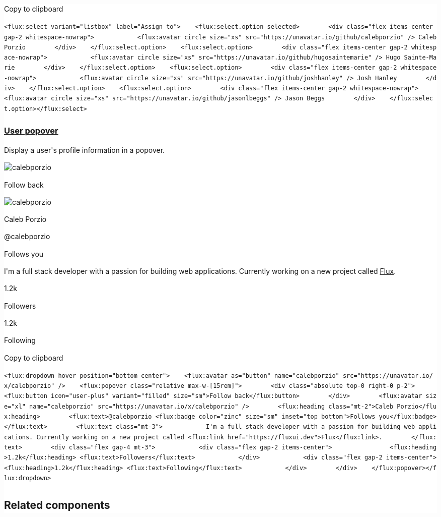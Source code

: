 Copy to clipboard

    <flux:select variant="listbox" label="Assign to">    <flux:select.option selected>        <div class="flex items-center gap-2 whitespace-nowrap">            <flux:avatar circle size="xs" src="https://unavatar.io/github/calebporzio" /> Caleb Porzio        </div>    </flux:select.option>    <flux:select.option>        <div class="flex items-center gap-2 whitespace-nowrap">            <flux:avatar circle size="xs" src="https://unavatar.io/github/hugosaintemarie" /> Hugo Sainte-Marie        </div>    </flux:select.option>    <flux:select.option>        <div class="flex items-center gap-2 whitespace-nowrap">            <flux:avatar circle size="xs" src="https://unavatar.io/github/joshhanley" /> Josh Hanley        </div>    </flux:select.option>    <flux:select.option>        <div class="flex items-center gap-2 whitespace-nowrap">            <flux:avatar circle size="xs" src="https://unavatar.io/github/jasonlbeggs" /> Jason Beggs        </div>    </flux:select.option></flux:select>

### [User popover](#user-popover)

Display a user's profile information in a popover.

![calebporzio](https://unavatar.io/x/calebporzio)

Follow back

![calebporzio](https://unavatar.io/x/calebporzio)

Caleb Porzio

@calebporzio

Follows you

I'm a full stack developer with a passion for building web applications. Currently working on a new project called [Flux](https://fluxui.dev).

1.2k

Followers

1.2k

Following

Copy to clipboard

    <flux:dropdown hover position="bottom center">    <flux:avatar as="button" name="calebporzio" src="https://unavatar.io/x/calebporzio" />    <flux:popover class="relative max-w-[15rem]">        <div class="absolute top-0 right-0 p-2">            <flux:button icon="user-plus" variant="filled" size="sm">Follow back</flux:button>        </div>        <flux:avatar size="xl" name="calebporzio" src="https://unavatar.io/x/calebporzio" />        <flux:heading class="mt-2">Caleb Porzio</flux:heading>        <flux:text>@calebporzio <flux:badge color="zinc" size="sm" inset="top bottom">Follows you</flux:badge></flux:text>        <flux:text class="mt-3">            I'm a full stack developer with a passion for building web applications. Currently working on a new project called <flux:link href="https://fluxui.dev">Flux</flux:link>.        </flux:text>        <div class="flex gap-4 mt-3">            <div class="flex gap-2 items-center">                <flux:heading>1.2k</flux:heading> <flux:text>Followers</flux:text>            </div>            <div class="flex gap-2 items-center">                <flux:heading>1.2k</flux:heading> <flux:text>Following</flux:text>            </div>        </div>    </flux:popover></flux:dropdown>

Related components
------------------

